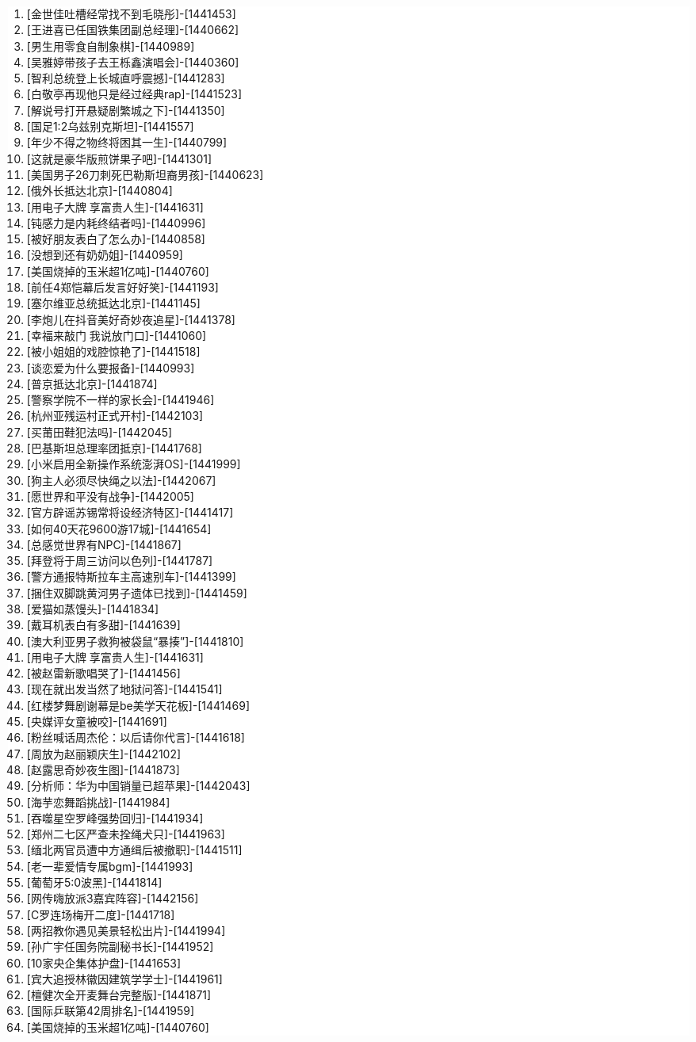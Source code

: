 1. [金世佳吐槽经常找不到毛晓彤]-[1441453]
1. [王进喜已任国铁集团副总经理]-[1440662]
1. [男生用零食自制象棋]-[1440989]
1. [吴雅婷带孩子去王栎鑫演唱会]-[1440360]
1. [智利总统登上长城直呼震撼]-[1441283]
1. [白敬亭再现他只是经过经典rap]-[1441523]
1. [解说号打开悬疑剧繁城之下]-[1441350]
1. [国足1:2乌兹别克斯坦]-[1441557]
1. [年少不得之物终将困其一生]-[1440799]
1. [这就是豪华版煎饼果子吧]-[1441301]
1. [美国男子26刀刺死巴勒斯坦裔男孩]-[1440623]
1. [俄外长抵达北京]-[1440804]
1. [用电子大牌 享富贵人生]-[1441631]
1. [钝感力是内耗终结者吗]-[1440996]
1. [被好朋友表白了怎么办]-[1440858]
1. [没想到还有奶奶姐]-[1440959]
1. [美国烧掉的玉米超1亿吨]-[1440760]
1. [前任4郑恺幕后发言好好笑]-[1441193]
1. [塞尔维亚总统抵达北京]-[1441145]
1. [李炮儿在抖音美好奇妙夜追星]-[1441378]
1. [幸福来敲门 我说放门口]-[1441060]
1. [被小姐姐的戏腔惊艳了]-[1441518]
1. [谈恋爱为什么要报备]-[1440993]
1. [普京抵达北京]-[1441874]
1. [警察学院不一样的家长会]-[1441946]
1. [杭州亚残运村正式开村]-[1442103]
1. [买莆田鞋犯法吗]-[1442045]
1. [巴基斯坦总理率团抵京]-[1441768]
1. [小米启用全新操作系统澎湃OS]-[1441999]
1. [狗主人必须尽快绳之以法]-[1442067]
1. [愿世界和平没有战争]-[1442005]
1. [官方辟谣苏锡常将设经济特区]-[1441417]
1. [如何40天花9600游17城]-[1441654]
1. [总感觉世界有NPC]-[1441867]
1. [拜登将于周三访问以色列]-[1441787]
1. [警方通报特斯拉车主高速别车]-[1441399]
1. [捆住双脚跳黄河男子遗体已找到]-[1441459]
1. [爱猫如蒸馒头]-[1441834]
1. [戴耳机表白有多甜]-[1441639]
1. [澳大利亚男子救狗被袋鼠“暴揍”]-[1441810]
1. [用电子大牌 享富贵人生]-[1441631]
1. [被赵雷新歌唱哭了]-[1441456]
1. [现在就出发当然了地狱问答]-[1441541]
1. [红楼梦舞剧谢幕是be美学天花板]-[1441469]
1. [央媒评女童被咬]-[1441691]
1. [粉丝喊话周杰伦：以后请你代言]-[1441618]
1. [周放为赵丽颖庆生]-[1442102]
1. [赵露思奇妙夜生图]-[1441873]
1. [分析师：华为中国销量已超苹果]-[1442043]
1. [海芋恋舞蹈挑战]-[1441984]
1. [吞噬星空罗峰强势回归]-[1441934]
1. [郑州二七区严查未拴绳犬只]-[1441963]
1. [缅北两官员遭中方通缉后被撤职]-[1441511]
1. [老一辈爱情专属bgm]-[1441993]
1. [葡萄牙5:0波黑]-[1441814]
1. [网传嗨放派3嘉宾阵容]-[1442156]
1. [C罗连场梅开二度]-[1441718]
1. [两招教你遇见美景轻松出片]-[1441994]
1. [孙广宇任国务院副秘书长]-[1441952]
1. [10家央企集体护盘]-[1441653]
1. [宾大追授林徽因建筑学学士]-[1441961]
1. [檀健次全开麦舞台完整版]-[1441871]
1. [国际乒联第42周排名]-[1441959]
1. [美国烧掉的玉米超1亿吨]-[1440760]